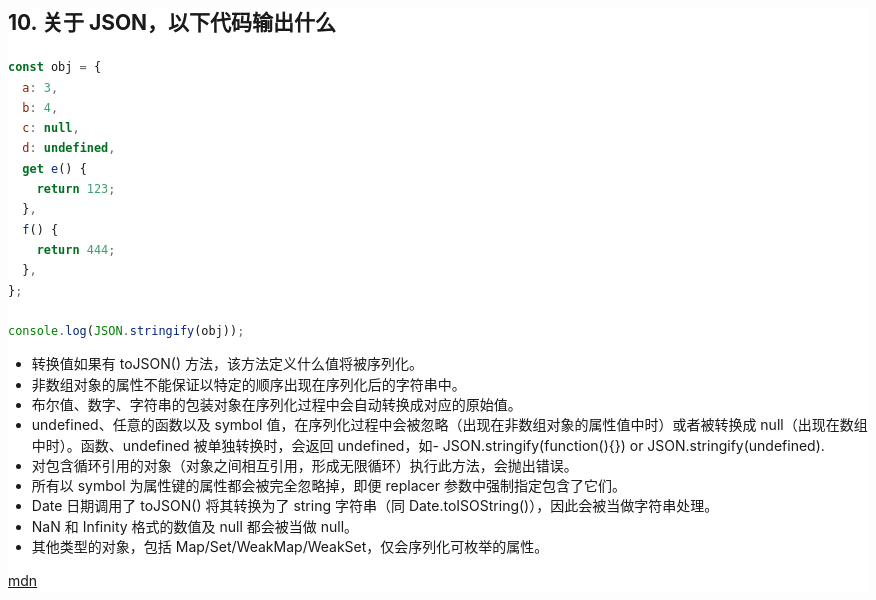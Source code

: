 ## 10. 关于 JSON，以下代码输出什么

```javascript
const obj = {
  a: 3,
  b: 4,
  c: null,
  d: undefined,
  get e() {
    return 123;
  },
  f() {
    return 444;
  },
};

console.log(JSON.stringify(obj));
```

- 转换值如果有 toJSON() 方法，该方法定义什么值将被序列化。
- 非数组对象的属性不能保证以特定的顺序出现在序列化后的字符串中。
- 布尔值、数字、字符串的包装对象在序列化过程中会自动转换成对应的原始值。
- undefined、任意的函数以及 symbol 值，在序列化过程中会被忽略（出现在非数组对象的属性值中时）或者被转换成 null（出现在数组中时）。函数、undefined 被单独转换时，会返回 undefined，如- JSON.stringify(function(){}) or JSON.stringify(undefined).
- 对包含循环引用的对象（对象之间相互引用，形成无限循环）执行此方法，会抛出错误。
- 所有以 symbol 为属性键的属性都会被完全忽略掉，即便 replacer 参数中强制指定包含了它们。
- Date 日期调用了 toJSON() 将其转换为了 string 字符串（同 Date.toISOString()），因此会被当做字符串处理。
- NaN 和 Infinity 格式的数值及 null 都会被当做 null。
- 其他类型的对象，包括 Map/Set/WeakMap/WeakSet，仅会序列化可枚举的属性。

[mdn](https://developer.mozilla.org/zh-CN/docs/Web/JavaScript/Reference/Global_Objects/JSON/stringify)
